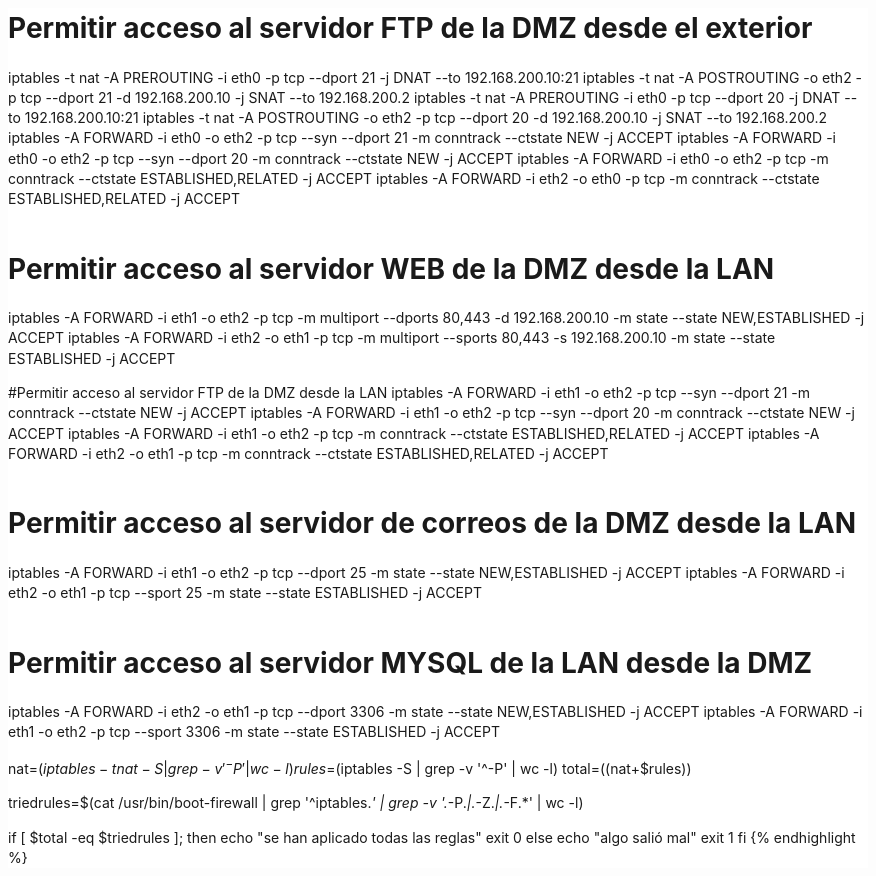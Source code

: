

# Permitir acceso al servidor FTP de la DMZ desde el exterior
iptables -t nat -A PREROUTING -i eth0 -p tcp --dport 21 -j DNAT --to 192.168.200.10:21
iptables -t nat -A POSTROUTING -o eth2 -p tcp --dport 21 -d 192.168.200.10 -j SNAT --to 192.168.200.2
iptables -t nat -A PREROUTING -i eth0 -p tcp --dport 20 -j DNAT --to 192.168.200.10:21
iptables -t nat -A POSTROUTING -o eth2 -p tcp --dport 20 -d 192.168.200.10 -j SNAT --to 192.168.200.2
iptables -A FORWARD -i eth0 -o eth2 -p tcp --syn --dport 21 -m conntrack --ctstate NEW -j ACCEPT
iptables -A FORWARD -i eth0 -o eth2 -p tcp --syn --dport 20 -m conntrack --ctstate NEW -j ACCEPT
iptables -A FORWARD -i eth0 -o eth2 -p tcp -m conntrack --ctstate ESTABLISHED,RELATED -j ACCEPT
iptables -A FORWARD -i eth2 -o eth0 -p tcp -m conntrack --ctstate ESTABLISHED,RELATED -j ACCEPT


# Permitir acceso al servidor WEB de la DMZ desde la LAN
iptables -A FORWARD -i eth1 -o eth2 -p tcp -m multiport --dports 80,443 -d 192.168.200.10 -m state --state NEW,ESTABLISHED -j ACCEPT
iptables -A FORWARD -i eth2 -o eth1 -p tcp -m multiport --sports 80,443 -s 192.168.200.10 -m state --state ESTABLISHED -j ACCEPT


#Permitir acceso al servidor FTP de la DMZ desde la LAN
iptables -A FORWARD -i eth1 -o eth2 -p tcp --syn --dport 21 -m conntrack --ctstate NEW -j ACCEPT
iptables -A FORWARD -i eth1 -o eth2 -p tcp --syn --dport 20 -m conntrack --ctstate NEW -j ACCEPT
iptables -A FORWARD -i eth1 -o eth2 -p tcp -m conntrack --ctstate ESTABLISHED,RELATED -j ACCEPT
iptables -A FORWARD -i eth2 -o eth1 -p tcp -m conntrack --ctstate ESTABLISHED,RELATED -j ACCEPT


# Permitir acceso al servidor de correos de la DMZ desde la LAN
iptables -A FORWARD -i eth1 -o eth2 -p tcp --dport 25 -m state --state NEW,ESTABLISHED -j ACCEPT
iptables -A FORWARD -i eth2 -o eth1 -p tcp --sport 25 -m state --state ESTABLISHED -j ACCEPT


# Permitir acceso al servidor MYSQL de la LAN desde la DMZ
iptables -A FORWARD -i eth2 -o eth1 -p tcp --dport 3306 -m state --state NEW,ESTABLISHED -j ACCEPT
iptables -A FORWARD -i eth1 -o eth2 -p tcp --sport 3306 -m state --state ESTABLISHED -j ACCEPT

nat=$(iptables -t nat -S | grep -v '^-P' | wc -l)
rules=$(iptables -S | grep -v '^-P' | wc -l)
total=$(($nat+$rules))

triedrules=$(cat /usr/bin/boot-firewall | grep '^iptables.*' | grep -v '.*-P.*\|.*-Z.*\|.*-F.*' | wc -l)

if [ $total -eq $triedrules ]; then
	echo "se han aplicado todas las reglas"
	exit 0
else
	echo "algo salió mal"
	exit 1
fi
{% endhighlight %}
